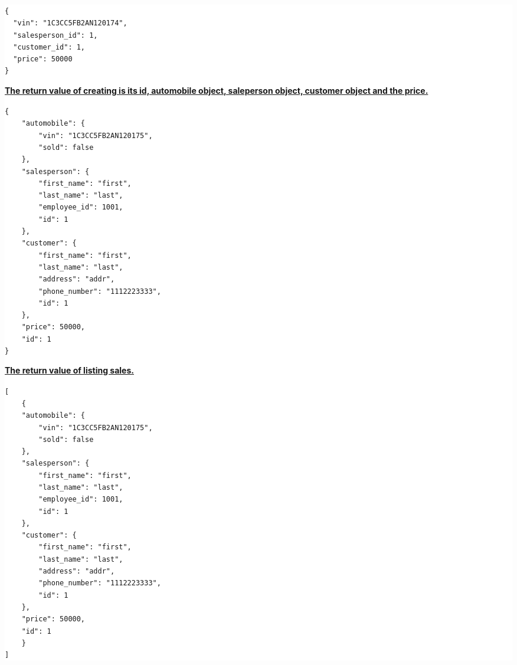 ```
{
  "vin": "1C3CC5FB2AN120174",
  "salesperson_id": 1,
  "customer_id": 1,
  "price": 50000
}
```

**<ins>The return value of creating is its id, automobile object, saleperson object, customer object and the price.** <br />

```
{
	"automobile": {
		"vin": "1C3CC5FB2AN120175",
		"sold": false
	},
	"salesperson": {
		"first_name": "first",
		"last_name": "last",
		"employee_id": 1001,
		"id": 1
	},
	"customer": {
		"first_name": "first",
		"last_name": "last",
		"address": "addr",
		"phone_number": "1112223333",
		"id": 1
	},
	"price": 50000,
	"id": 1
}
```

**<ins>The return value of listing sales.</ins>** <br />

```
[
	{
    "automobile": {
        "vin": "1C3CC5FB2AN120175",
        "sold": false
    },
    "salesperson": {
        "first_name": "first",
        "last_name": "last",
        "employee_id": 1001,
        "id": 1
    },
    "customer": {
        "first_name": "first",
        "last_name": "last",
        "address": "addr",
        "phone_number": "1112223333",
        "id": 1
    },
    "price": 50000,
    "id": 1
    }
]
```
